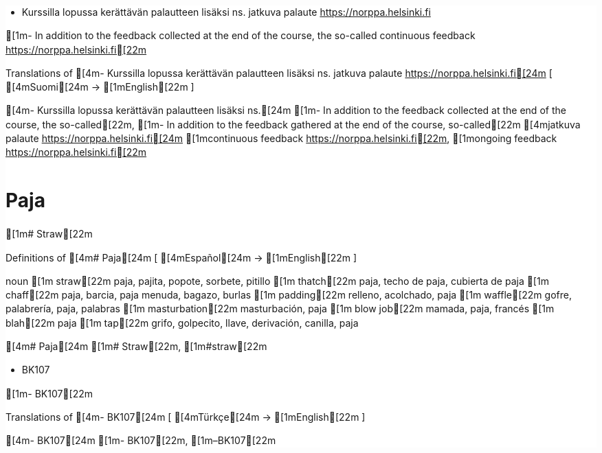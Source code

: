 - Kurssilla lopussa kerättävän palautteen lisäksi ns.  jatkuva palaute https://norppa.helsinki.fi

[1m- In addition to the feedback collected at the end of the course, the so-called continuous feedback https://norppa.helsinki.fi[22m

Translations of [4m- Kurssilla lopussa kerättävän palautteen lisäksi ns.  jatkuva palaute https://norppa.helsinki.fi[24m
[ [4mSuomi[24m -> [1mEnglish[22m ]

[4m- Kurssilla lopussa kerättävän palautteen lisäksi ns.[24m
    [1m- In addition to the feedback collected at the end of the course, the so-called[22m, [1m- In addition to the feedback gathered at the end of the course, so-called[22m
[4mjatkuva palaute https://norppa.helsinki.fi[24m
    [1mcontinuous feedback https://norppa.helsinki.fi[22m, [1mongoing feedback https://norppa.helsinki.fi[22m

# Paja

[1m# Straw[22m

Definitions of [4m# Paja[24m
[ [4mEspañol[24m -> [1mEnglish[22m ]

noun
[1m    straw[22m
        paja, pajita, popote, sorbete, pitillo
[1m    thatch[22m
        paja, techo de paja, cubierta de paja
[1m    chaff[22m
        paja, barcia, paja menuda, bagazo, burlas
[1m    padding[22m
        relleno, acolchado, paja
[1m    waffle[22m
        gofre, palabrería, paja, palabras
[1m    masturbation[22m
        masturbación, paja
[1m    blow job[22m
        mamada, paja, francés
[1m    blah[22m
        paja
[1m    tap[22m
        grifo, golpecito, llave, derivación, canilla, paja

[4m# Paja[24m
    [1m# Straw[22m, [1m#straw[22m

- BK107

[1m- BK107[22m

Translations of [4m- BK107[24m
[ [4mTürkçe[24m -> [1mEnglish[22m ]

[4m- BK107[24m
    [1m- BK107[22m, [1m–BK107[22m
